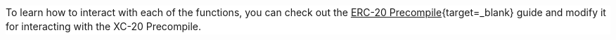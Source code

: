 
To learn how to interact with each of the functions, you can check out the [ERC-20 Precompile](/builders/pallets-precompiles/precompiles/erc20/){target=\_blank} guide and modify it for interacting with the XC-20 Precompile.
